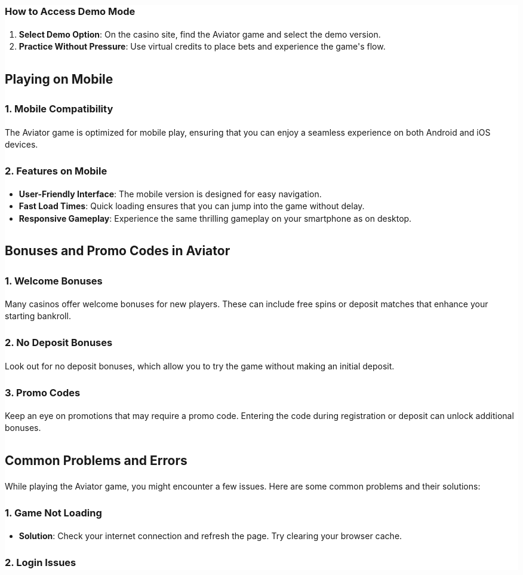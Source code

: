 ### **How to Access Demo Mode**

1.  **Select Demo Option**: On the casino site, find the Aviator game
    and select the demo version.
2.  **Practice Without Pressure**: Use virtual credits to place bets and
    experience the game's flow.

## **Playing on Mobile**

### **1. Mobile Compatibility**

The Aviator game is optimized for mobile play, ensuring that you can
enjoy a seamless experience on both Android and iOS devices.

### **2. Features on Mobile**

-   **User-Friendly Interface**: The mobile version is designed for easy
    navigation.
-   **Fast Load Times**: Quick loading ensures that you can jump into
    the game without delay.
-   **Responsive Gameplay**: Experience the same thrilling gameplay on
    your smartphone as on desktop.

## **Bonuses and Promo Codes in Aviator**

### **1. Welcome Bonuses**

Many casinos offer welcome bonuses for new players. These can include
free spins or deposit matches that enhance your starting bankroll.

### **2. No Deposit Bonuses**

Look out for no deposit bonuses, which allow you to try the game without
making an initial deposit.

### **3. Promo Codes**

Keep an eye on promotions that may require a promo code. Entering the
code during registration or deposit can unlock additional bonuses.

## **Common Problems and Errors**

While playing the Aviator game, you might encounter a few issues. Here
are some common problems and their solutions:

### **1. Game Not Loading**

-   **Solution**: Check your internet connection and refresh the page.
    Try clearing your browser cache.

### **2. Login Issues**
